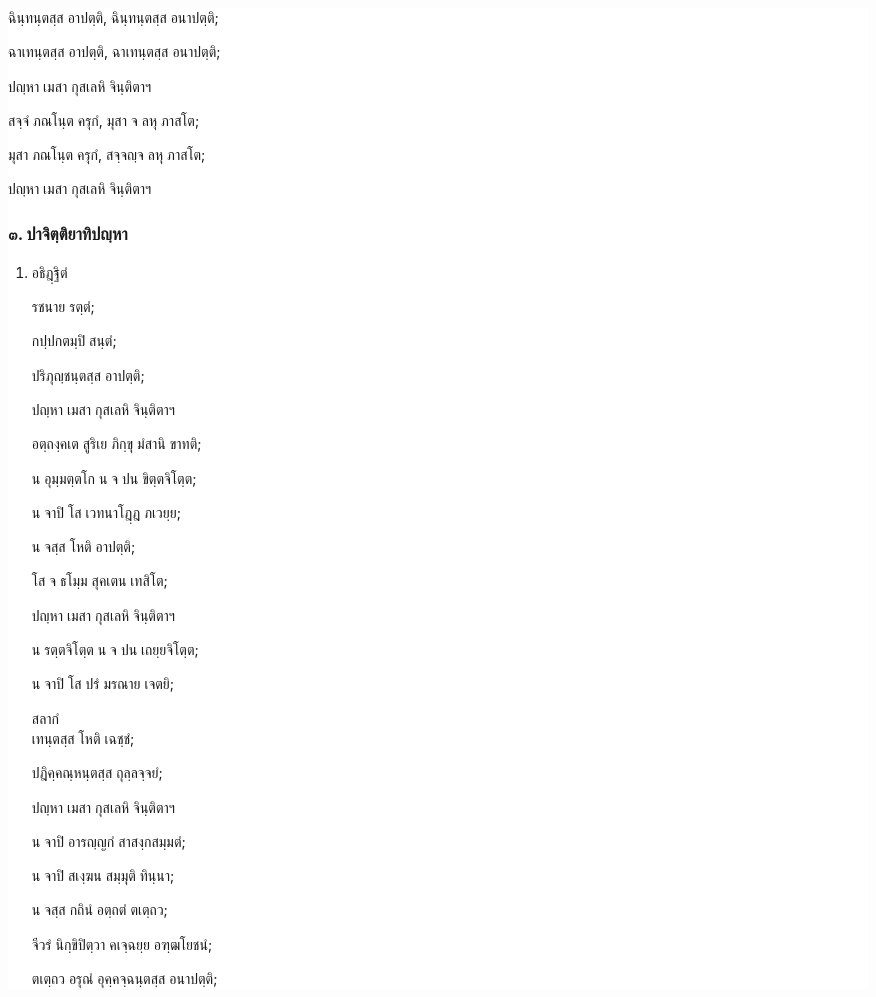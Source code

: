 ฉินฺทนฺตสฺส อาปตฺติ, ฉินฺทนฺตสฺส อนาปตฺติ;  
  
ฉาเทนฺตสฺส อาปตฺติ, ฉาเทนฺตสฺส อนาปตฺติ;  
  
ปญฺหา เมสา กุสเลหิ จินฺติตาฯ  
</li>
  
สจฺจํ ภณโนฺต ครุกํ, มุสา จ ลหุ ภาสโต;  
  
มุสา ภณโนฺต ครุกํ, สจฺจญฺจ ลหุ ภาสโต;  
  
ปญฺหา เมสา กุสเลหิ จินฺติตาฯ  
</li>
  
<h3>๓. ปาจิตฺติยาทิปญฺหา</h3>
</ol>
<ol>
<li>
อธิฎฺฐิตํ  
  
รชนาย รตฺตํ;  
  
กปฺปกตมฺปิ สนฺตํ;  
  
ปริภุญฺชนฺตสฺส อาปตฺติ;  
  
ปญฺหา เมสา กุสเลหิ จินฺติตาฯ  
</li>
  
อตฺถงฺคเต สูริเย ภิกฺขุ มํสานิ ขาทติ;  
  
น อุมฺมตฺตโก น จ ปน ขิตฺตจิโตฺต;  
  
น จาปิ โส เวทนาโฎฺฎ ภเวยฺย;  
  
น จสฺส โหติ อาปตฺติ;  
  
โส จ ธโมฺม สุคเตน เทสิโต;  
  
ปญฺหา เมสา กุสเลหิ จินฺติตาฯ  
</li>
  
น รตฺตจิโตฺต น จ ปน เถยฺยจิโตฺต;  
  
น จาปิ โส ปรํ มรณาย เจตยิ;  
  
สลากํ  
เทนฺตสฺส โหติ เฉชฺชํ;  
  
ปฎิคฺคณฺหนฺตสฺส ถุลฺลจฺจยํ;  
  
ปญฺหา เมสา กุสเลหิ จินฺติตาฯ  
</li>
  
น จาปิ อารญฺญกํ สาสงฺกสมฺมตํ;  
  
น จาปิ สเงฺฆน สมฺมุติ ทินฺนา;  
  
น จสฺส กถินํ อตฺถตํ ตเตฺถว;  
  
จีวรํ นิกฺขิปิตฺวา คเจฺฉยฺย อฑฺฒโยชนํ;  
  
ตเตฺถว อรุณํ อุคฺคจฺฉนฺตสฺส อนาปตฺติ;  
  
